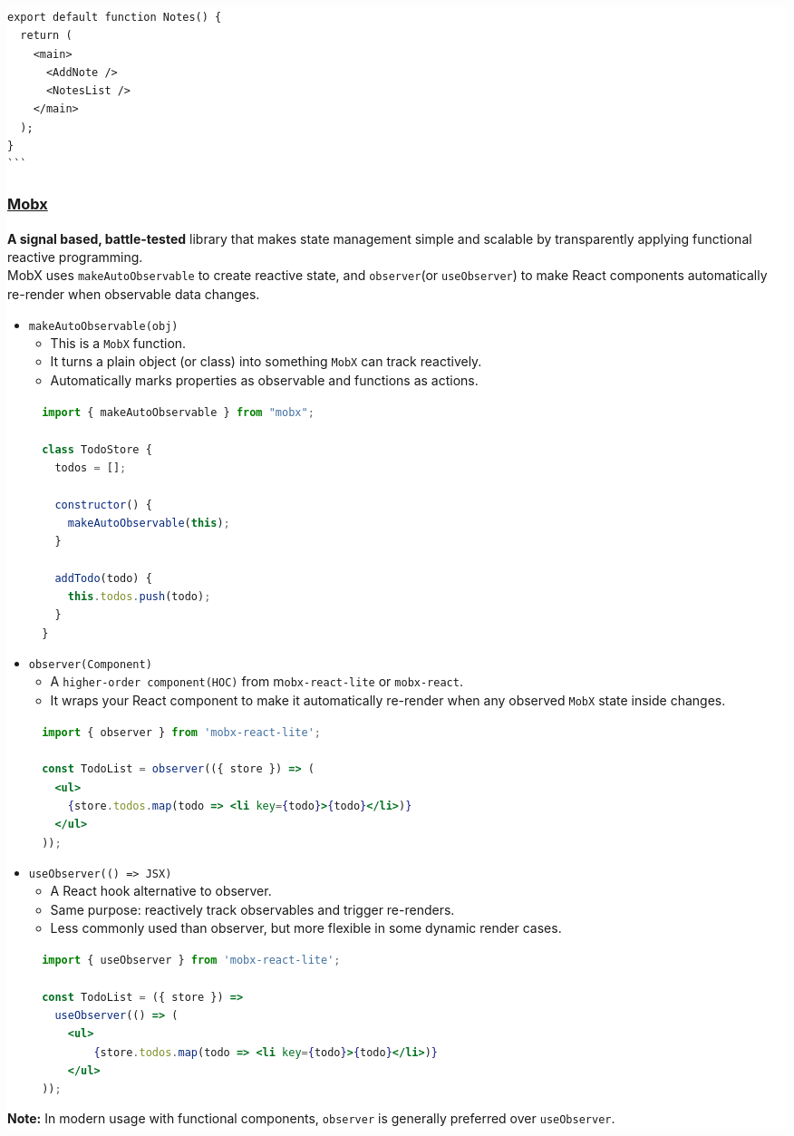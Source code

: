     export default function Notes() {
      return (
        <main>
          <AddNote />
          <NotesList />
        </main>
      );
    }
    ```

### [Mobx](https://mobx.js.org/README.html)
**A signal based, battle-tested** library that makes state management simple and scalable by transparently applying functional reactive programming.   
MobX uses `makeAutoObservable` to create reactive state, and `observer`(or `useObserver`) to make React components automatically re-render when observable data changes.
- `makeAutoObservable(obj)`
  - This is a `MobX` function. 
  - It turns a plain object (or class) into something `MobX` can track reactively. 
  - Automatically marks properties as observable and functions as actions.
  ```js
    import { makeAutoObservable } from "mobx";

    class TodoStore {
      todos = [];
    
      constructor() {
        makeAutoObservable(this);
      }
    
      addTodo(todo) {
        this.todos.push(todo);
      }
    }
  ```
- `observer(Component)`
  - A `higher-order component(HOC)` from m`obx-react-lite` or `mobx-react`. 
  - It wraps your React component to make it automatically re-render when any observed `MobX` state inside changes.
  ```jsx
    import { observer } from 'mobx-react-lite';

    const TodoList = observer(({ store }) => (
      <ul>
        {store.todos.map(todo => <li key={todo}>{todo}</li>)}
      </ul>
    ));
  ```
- `useObserver(() => JSX)`
  - A React hook alternative to observer. 
  - Same purpose: reactively track observables and trigger re-renders. 
  - Less commonly used than observer, but more flexible in some dynamic render cases.
  ```jsx
    import { useObserver } from 'mobx-react-lite';

    const TodoList = ({ store }) =>
      useObserver(() => (
        <ul>
            {store.todos.map(todo => <li key={todo}>{todo}</li>)}
        </ul>
    ));
  ```
**Note:** In modern usage with functional components, `observer` is generally preferred over `useObserver`.
